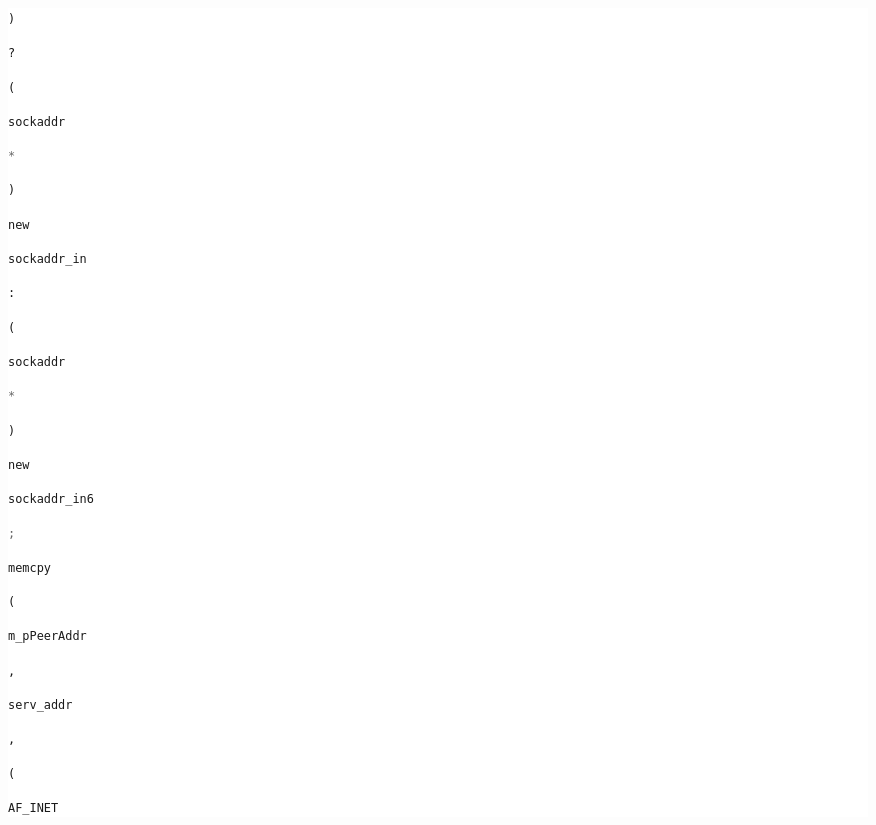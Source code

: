 ```python
)
```
```python
?
```
```python
(
```
```python
sockaddr
```
```python
*
```
```python
)
```
```python
new
```
```python
sockaddr_in
```
```python
:
```
```python
(
```
```python
sockaddr
```
```python
*
```
```python
)
```
```python
new
```
```python
sockaddr_in6
```
```python
;
```
```python
memcpy
```
```python
(
```
```python
m_pPeerAddr
```
```python
,
```
```python
serv_addr
```
```python
,
```
```python
(
```
```python
AF_INET
```
```python
```